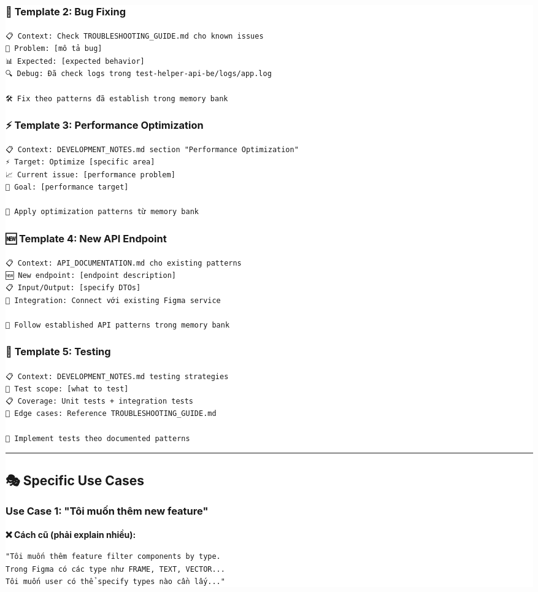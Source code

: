 ### 🐛 **Template 2: Bug Fixing**
```
📋 Context: Check TROUBLESHOOTING_GUIDE.md cho known issues
🚨 Problem: [mô tả bug]
📊 Expected: [expected behavior]
🔍 Debug: Đã check logs trong test-helper-api-be/logs/app.log

🛠️ Fix theo patterns đã establish trong memory bank
```

### ⚡ **Template 3: Performance Optimization**
```
📋 Context: DEVELOPMENT_NOTES.md section "Performance Optimization"
⚡ Target: Optimize [specific area]
📈 Current issue: [performance problem]
🎯 Goal: [performance target]

🚀 Apply optimization patterns từ memory bank
```

### 🆕 **Template 4: New API Endpoint**
```
📋 Context: API_DOCUMENTATION.md cho existing patterns
🆕 New endpoint: [endpoint description]
📋 Input/Output: [specify DTOs]
🔗 Integration: Connect với existing Figma service

📐 Follow established API patterns trong memory bank
```

### 🧪 **Template 5: Testing**
```
📋 Context: DEVELOPMENT_NOTES.md testing strategies
🧪 Test scope: [what to test]
📋 Coverage: Unit tests + integration tests
🎯 Edge cases: Reference TROUBLESHOOTING_GUIDE.md

🚀 Implement tests theo documented patterns
```

---

## 🎭 Specific Use Cases

### Use Case 1: "Tôi muốn thêm new feature"

**❌ Cách cũ (phải explain nhiều):**
```
"Tôi muốn thêm feature filter components by type. 
Trong Figma có các type như FRAME, TEXT, VECTOR... 
Tôi muốn user có thể specify types nào cần lấy..."
```
